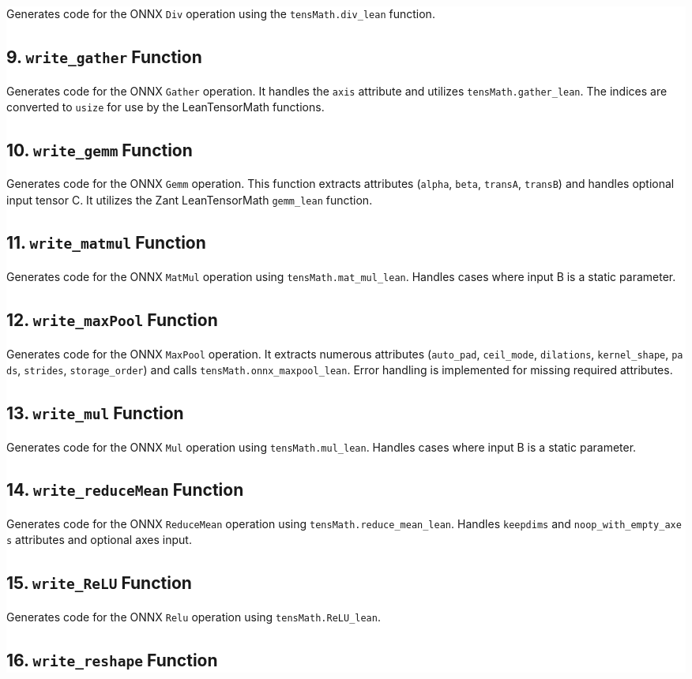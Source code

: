 Generates code for the ONNX `Div` operation using the `tensMath.div_lean` function.


<a name="9-write-gather-function"></a>
## 9. `write_gather` Function

Generates code for the ONNX `Gather` operation.  It handles the `axis` attribute and utilizes `tensMath.gather_lean`.  The indices are converted to `usize` for use by the LeanTensorMath functions.


<a name="10-write-gemm-function"></a>
## 10. `write_gemm` Function

Generates code for the ONNX `Gemm` operation. This function extracts attributes (`alpha`, `beta`, `transA`, `transB`) and handles optional input tensor C.  It utilizes the Zant LeanTensorMath `gemm_lean` function.


<a name="11-write-matmul-function"></a>
## 11. `write_matmul` Function

Generates code for the ONNX `MatMul` operation using `tensMath.mat_mul_lean`.  Handles cases where input B is a static parameter.


<a name="12-write-maxpool-function"></a>
## 12. `write_maxPool` Function

Generates code for the ONNX `MaxPool` operation.  It extracts numerous attributes (`auto_pad`, `ceil_mode`, `dilations`, `kernel_shape`, `pads`, `strides`, `storage_order`) and calls `tensMath.onnx_maxpool_lean`.  Error handling is implemented for missing required attributes.


<a name="13-write-mul-function"></a>
## 13. `write_mul` Function

Generates code for the ONNX `Mul` operation using `tensMath.mul_lean`. Handles cases where input B is a static parameter.


<a name="14-write-reducemean-function"></a>
## 14. `write_reduceMean` Function

Generates code for the ONNX `ReduceMean` operation using `tensMath.reduce_mean_lean`.  Handles `keepdims` and `noop_with_empty_axes` attributes and optional axes input.


<a name="15-write-relu-function"></a>
## 15. `write_ReLU` Function

Generates code for the ONNX `Relu` operation using `tensMath.ReLU_lean`.


<a name="16-write-reshape-function"></a>
## 16. `write_reshape` Function

